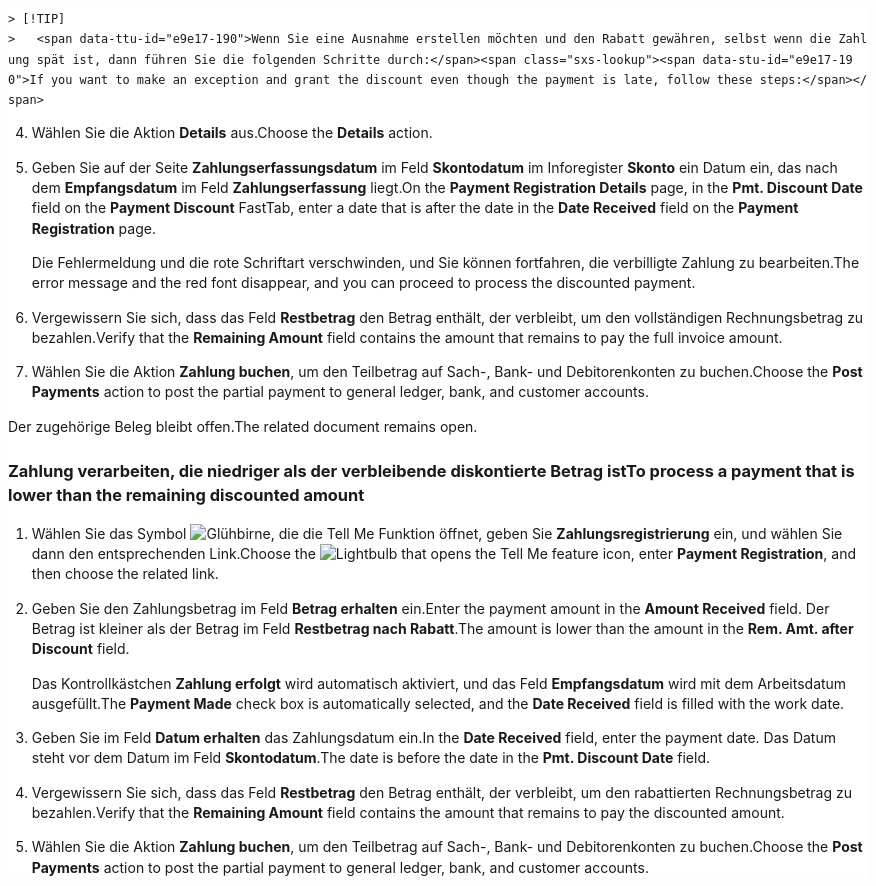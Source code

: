     > [!TIP]  
    >   <span data-ttu-id="e9e17-190">Wenn Sie eine Ausnahme erstellen möchten und den Rabatt gewähren, selbst wenn die Zahlung spät ist, dann führen Sie die folgenden Schritte durch:</span><span class="sxs-lookup"><span data-stu-id="e9e17-190">If you want to make an exception and grant the discount even though the payment is late, follow these steps:</span></span>
4. <span data-ttu-id="e9e17-191">Wählen Sie die Aktion **Details** aus.</span><span class="sxs-lookup"><span data-stu-id="e9e17-191">Choose the **Details** action.</span></span>  
5. <span data-ttu-id="e9e17-192">Geben Sie auf der Seite **Zahlungserfassungsdatum** im Feld **Skontodatum** im Inforegister **Skonto** ein Datum ein, das nach dem **Empfangsdatum** im Feld **Zahlungserfassung** liegt.</span><span class="sxs-lookup"><span data-stu-id="e9e17-192">On the **Payment Registration Details** page, in the **Pmt. Discount Date** field on the **Payment Discount** FastTab, enter a date that is after the date in the **Date Received** field on the **Payment Registration** page.</span></span>  

    <span data-ttu-id="e9e17-193">Die Fehlermeldung und die rote Schriftart verschwinden, und Sie können fortfahren, die verbilligte Zahlung zu bearbeiten.</span><span class="sxs-lookup"><span data-stu-id="e9e17-193">The error message and the red font disappear, and you can proceed to process the discounted payment.</span></span>    
6. <span data-ttu-id="e9e17-194">Vergewissern Sie sich, dass das Feld **Restbetrag** den Betrag enthält, der verbleibt, um den vollständigen Rechnungsbetrag zu bezahlen.</span><span class="sxs-lookup"><span data-stu-id="e9e17-194">Verify that the **Remaining Amount** field contains the amount that remains to pay the full invoice amount.</span></span>  
7. <span data-ttu-id="e9e17-195">Wählen Sie die Aktion **Zahlung buchen**, um den Teilbetrag auf Sach-, Bank- und Debitorenkonten zu buchen.</span><span class="sxs-lookup"><span data-stu-id="e9e17-195">Choose the **Post Payments** action to post the partial payment to general ledger, bank, and customer accounts.</span></span>  

<span data-ttu-id="e9e17-196">Der zugehörige Beleg bleibt offen.</span><span class="sxs-lookup"><span data-stu-id="e9e17-196">The related document remains open.</span></span>

### <a name="to-process-a-payment-that-is-lower-than-the-remaining-discounted-amount"></a><span data-ttu-id="e9e17-197">Zahlung verarbeiten, die niedriger als der verbleibende diskontierte Betrag ist</span><span class="sxs-lookup"><span data-stu-id="e9e17-197">To process a payment that is lower than the remaining discounted amount</span></span>
1. <span data-ttu-id="e9e17-198">Wählen Sie das Symbol ![Glühbirne, die die Tell Me Funktion öffnet](media/ui-search/search_small.png "Tell Me-Funktion"), geben Sie **Zahlungsregistrierung** ein, und wählen Sie dann den entsprechenden Link.</span><span class="sxs-lookup"><span data-stu-id="e9e17-198">Choose the ![Lightbulb that opens the Tell Me feature](media/ui-search/search_small.png "Tell me what you want to do") icon, enter **Payment Registration**, and then choose the related link.</span></span>  
2. <span data-ttu-id="e9e17-199">Geben Sie den Zahlungsbetrag im Feld **Betrag erhalten** ein.</span><span class="sxs-lookup"><span data-stu-id="e9e17-199">Enter the payment amount in the **Amount Received** field.</span></span> <span data-ttu-id="e9e17-200">Der Betrag ist kleiner als der Betrag im Feld **Restbetrag nach Rabatt**.</span><span class="sxs-lookup"><span data-stu-id="e9e17-200">The amount is lower than the amount in the **Rem. Amt. after Discount** field.</span></span>

    <span data-ttu-id="e9e17-201">Das Kontrollkästchen **Zahlung erfolgt** wird automatisch aktiviert, und das Feld **Empfangsdatum** wird mit dem Arbeitsdatum ausgefüllt.</span><span class="sxs-lookup"><span data-stu-id="e9e17-201">The **Payment Made** check box is automatically selected, and the **Date Received** field is filled with the work date.</span></span>  
3. <span data-ttu-id="e9e17-202">Geben Sie im Feld **Datum erhalten** das Zahlungsdatum ein.</span><span class="sxs-lookup"><span data-stu-id="e9e17-202">In the **Date Received** field, enter the payment date.</span></span> <span data-ttu-id="e9e17-203">Das Datum steht vor dem Datum im Feld **Skontodatum**.</span><span class="sxs-lookup"><span data-stu-id="e9e17-203">The date is before the date in the **Pmt. Discount Date** field.</span></span>
4. <span data-ttu-id="e9e17-204">Vergewissern Sie sich, dass das Feld **Restbetrag** den Betrag enthält, der verbleibt, um den rabattierten Rechnungsbetrag zu bezahlen.</span><span class="sxs-lookup"><span data-stu-id="e9e17-204">Verify that the **Remaining Amount** field contains the amount that remains to pay the discounted amount.</span></span>  
5. <span data-ttu-id="e9e17-205">Wählen Sie die Aktion **Zahlung buchen**, um den Teilbetrag auf Sach-, Bank- und Debitorenkonten zu buchen.</span><span class="sxs-lookup"><span data-stu-id="e9e17-205">Choose the **Post Payments** action to post the partial payment to general ledger, bank, and customer accounts.</span></span>  